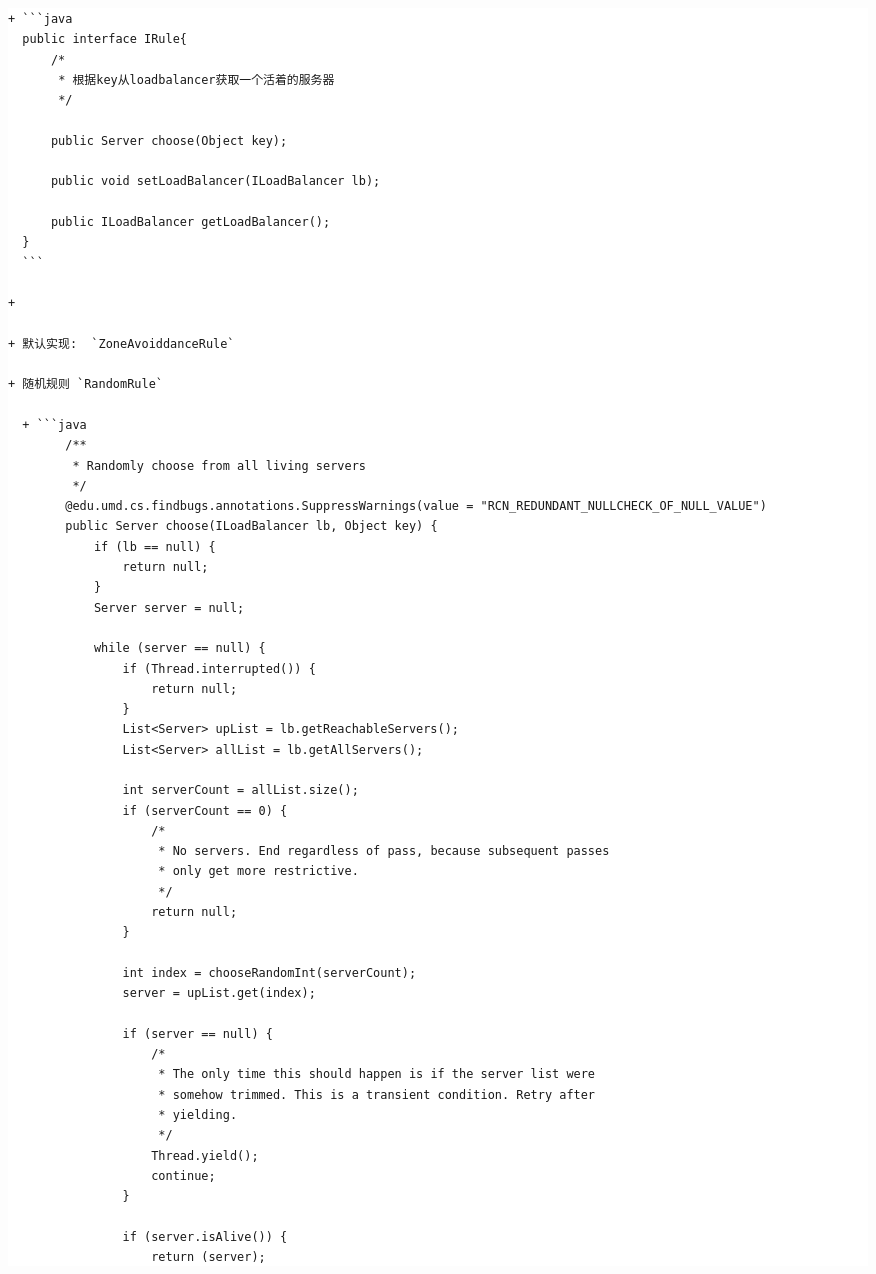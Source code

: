   ```
  + ```java
    public interface IRule{
        /*
         * 根据key从loadbalancer获取一个活着的服务器
         */
    
        public Server choose(Object key);
        
        public void setLoadBalancer(ILoadBalancer lb);
        
        public ILoadBalancer getLoadBalancer();    
    }
    ```

  + 

  + 默认实现:  `ZoneAvoiddanceRule`

  + 随机规则 `RandomRule`

    + ```java
          /**
           * Randomly choose from all living servers
           */
          @edu.umd.cs.findbugs.annotations.SuppressWarnings(value = "RCN_REDUNDANT_NULLCHECK_OF_NULL_VALUE")
          public Server choose(ILoadBalancer lb, Object key) {
              if (lb == null) {
                  return null;
              }
              Server server = null;
      
              while (server == null) {
                  if (Thread.interrupted()) {
                      return null;
                  }
                  List<Server> upList = lb.getReachableServers();
                  List<Server> allList = lb.getAllServers();
      
                  int serverCount = allList.size();
                  if (serverCount == 0) {
                      /*
                       * No servers. End regardless of pass, because subsequent passes
                       * only get more restrictive.
                       */
                      return null;
                  }
      
                  int index = chooseRandomInt(serverCount);
                  server = upList.get(index);
      
                  if (server == null) {
                      /*
                       * The only time this should happen is if the server list were
                       * somehow trimmed. This is a transient condition. Retry after
                       * yielding.
                       */
                      Thread.yield();
                      continue;
                  }
      
                  if (server.isAlive()) {
                      return (server);
  ```